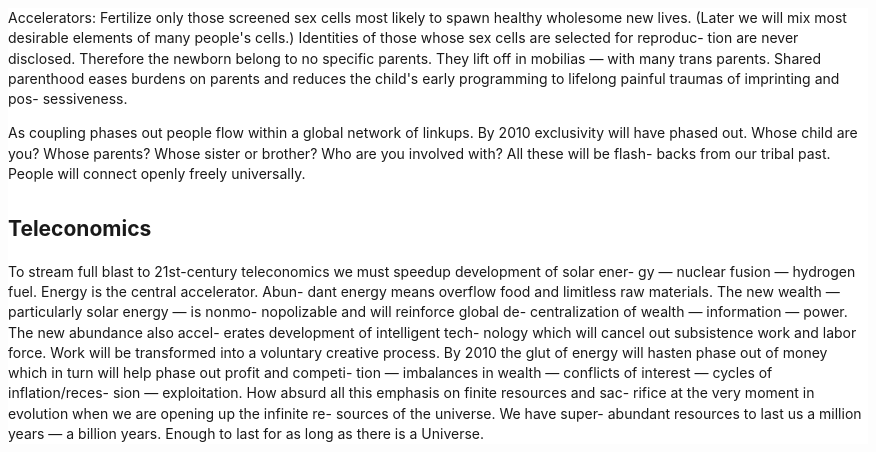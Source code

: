 Accelerators: Fertilize only those 
screened sex cells most likely to spawn 
healthy wholesome new lives. (Later we 
will mix most desirable elements of 
many people's cells.) Identities of those 
whose sex cells are selected for reproduc- 
tion are never disclosed. Therefore the 
newborn belong to no specific parents. 
They lift off in mobilias — with many 
trans parents. Shared parenthood eases 
burdens on parents and reduces the 
child's early programming to lifelong 
painful traumas of imprinting and pos- 
sessiveness. 

As coupling phases out people flow 
within a global network of linkups. By 
2010 exclusivity will have phased out. 
Whose child are you? Whose parents? 
Whose sister or brother? Who are you 
involved with? All these will be flash- 
backs from our tribal past. People will 
connect openly freely universally. 

## Teleconomics 
To stream full blast to 
21st-century teleconomics we must 
speedup development of solar ener- 
gy — nuclear fusion — hydrogen fuel. 
Energy is the central accelerator. Abun- 
dant energy means overflow food and 
limitless raw materials. The new wealth 
— particularly solar energy — is nonmo- 
nopolizable and will reinforce global de- 
centralization of wealth — information 
— power. The new abundance also accel- 
erates development of intelligent tech- 
nology which will cancel out subsistence 
work and labor force. Work will be 
transformed into a voluntary creative 
process. By 2010 the glut of energy will 
hasten phase out of money which in turn 
will help phase out profit and competi- 
tion — imbalances in wealth — conflicts 
of interest — cycles of inflation/reces- 
sion — exploitation. How absurd all this 
emphasis on finite resources and sac- 
rifice at the very moment in evolution 
when we are opening up the infinite re- 
sources of the universe. We have super- 
abundant resources to last us a million 
years — a billion years. Enough to last 
for as long as there is a Universe.
